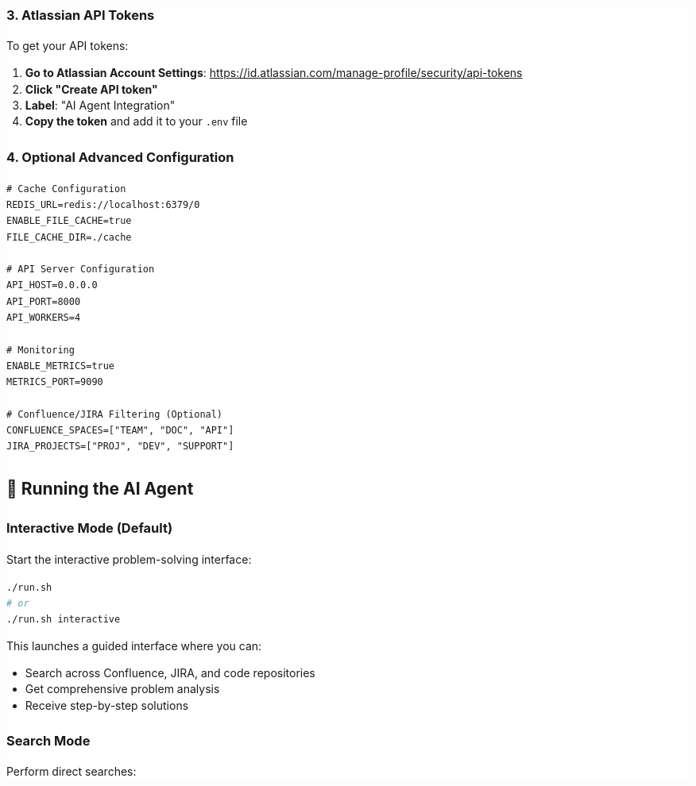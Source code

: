 ### 3. Atlassian API Tokens

To get your API tokens:

1. **Go to Atlassian Account Settings**: https://id.atlassian.com/manage-profile/security/api-tokens
2. **Click "Create API token"**
3. **Label**: "AI Agent Integration"
4. **Copy the token** and add it to your `.env` file

### 4. Optional Advanced Configuration

```env
# Cache Configuration
REDIS_URL=redis://localhost:6379/0
ENABLE_FILE_CACHE=true
FILE_CACHE_DIR=./cache

# API Server Configuration
API_HOST=0.0.0.0
API_PORT=8000
API_WORKERS=4

# Monitoring
ENABLE_METRICS=true
METRICS_PORT=9090

# Confluence/JIRA Filtering (Optional)
CONFLUENCE_SPACES=["TEAM", "DOC", "API"]
JIRA_PROJECTS=["PROJ", "DEV", "SUPPORT"]
```

## 🏃 Running the AI Agent

### Interactive Mode (Default)

Start the interactive problem-solving interface:

```bash
./run.sh
# or
./run.sh interactive
```

This launches a guided interface where you can:
- Search across Confluence, JIRA, and code repositories
- Get comprehensive problem analysis
- Receive step-by-step solutions

### Search Mode

Perform direct searches:
